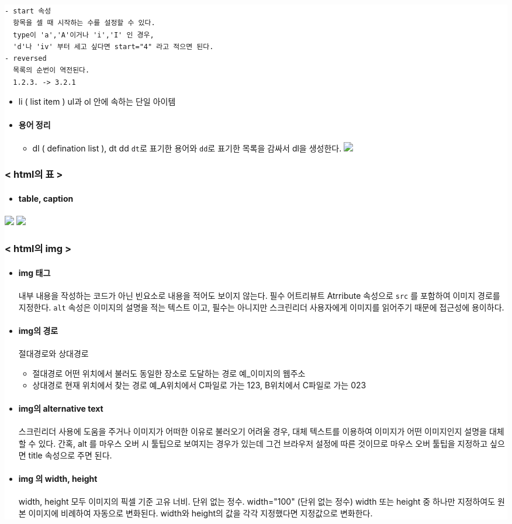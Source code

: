     - start 속성
      항목을 셀 때 시작하는 수를 설정할 수 있다.
      type이 'a','A'이거나 'i','I' 인 경우,
      'd'나 'iv' 부터 세고 싶다면 start="4" 라고 적으면 된다.
    - reversed
      목록의 순번이 역전된다.
      1.2.3. -> 3.2.1

  - li ( list item )
    ul과 ol 안에 속하는 단일 아이템

- #### 용어 정리
  - dl ( defination list ), dt dd
    `dt`로 표기한 용어와 `dd`로 표기한 목록을 감싸서 dl을 생성한다.
    <img src="https://velog.velcdn.com/images/wonder1247/post/009c402a-6bd8-431c-9bd2-85172256f004/image.png" width="500px">

### < html의 표 >

- #### table, caption
<img src="https://velog.velcdn.com/images/wonder1247/post/3ac661ea-0a11-4f91-a932-632618b630d2/image.png" width="500px">

<img src="https://velog.velcdn.com/images/wonder1247/post/bc1fb5c6-3e27-47f8-bc9b-7abf13412065/image.png" width="500px">

### < html의 img >

- #### img 태그

  내부 내용을 작성하는 코드가 아닌 빈요소로 내용을 적어도 보이지 않는다.
  필수 어트리뷰트 Atrribute 속성으로 `src` 를 포함하여 이미지 경로를 지정한다. `alt` 속성은 이미지의 설명을 적는 텍스트 이고, 필수는 아니지만 스크린리더 사용자에게 이미지를 읽어주기 때문에 접근성에 용이하다.

- #### img의 경로

  절대경로와 상대경로

  - 절대경로
    어떤 위치에서 불러도 동일한 장소로 도달하는 경로
    예\_이미지의 웹주소
  - 상대경로
    현재 위치에서 찾는 경로
    예\_A위치에서 C파일로 가는 123, B위치에서 C파일로 가는 023

- #### img의 alternative text

  스크린리더 사용에 도움을 주거나 이미지가 어떠한 이유로 불러오기 어려울 경우, 대체 텍스트를 이용하여 이미지가 어떤 이미지인지 설명을 대체할 수 있다.
  간혹, alt 를 마우스 오버 시 툴팁으로 보여지는 경우가 있는데 그건 브라우저 설정에 따른 것이므로 마우스 오버 툴팁을 지정하고 싶으면 title 속성으로 주면 된다.

- #### img 의 width, height

  width, height 모두 이미지의 픽셀 기준 고유 너비.
  단위 없는 정수.
  width="100" (단위 없는 정수)
  width 또는 height 중 하나만 지정하여도 원본 이미지에 비례하여 자동으로 변화된다.
  width와 height의 값을 각각 지정했다면 지정값으로 변화한다.
